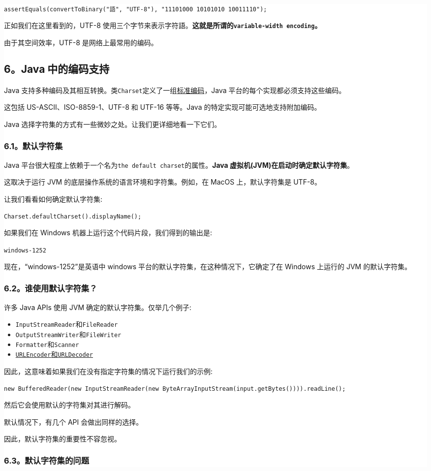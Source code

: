 ```
assertEquals(convertToBinary("語", "UTF-8"), "11101000 10101010 10011110");
```

正如我们在这里看到的，UTF-8 使用三个字节来表示字符語。**这就是所谓的`variable-width encoding`。**

由于其空间效率，UTF-8 是网络上最常用的编码。

## **6。Java 中的编码支持**

Java 支持多种编码及其相互转换。类`Charset`定义了一组[标准编码](https://web.archive.org/web/20220628161825/https://docs.oracle.com/en/java/javase/15/intl/supported-encodings.html#GUID-187BA718-195F-4C39-B0D5-F3FDF02C7205)，Java 平台的每个实现都必须支持这些编码。

这包括 US-ASCII、ISO-8859-1、UTF-8 和 UTF-16 等等。Java 的特定实现可能可选地支持附加编码。

Java 选择字符集的方式有一些微妙之处。让我们更详细地看一下它们。

### **6.1。默认字符集**

Java 平台很大程度上依赖于一个名为`the default charset`的属性。**Java 虚拟机(JVM)在启动时确定默认字符集**。

这取决于运行 JVM 的底层操作系统的语言环境和字符集。例如，在 MacOS 上，默认字符集是 UTF-8。

让我们看看如何确定默认字符集:

```
Charset.defaultCharset().displayName();
```

如果我们在 Windows 机器上运行这个代码片段，我们得到的输出是:

```
windows-1252
```

现在，“windows-1252”是英语中 windows 平台的默认字符集，在这种情况下，它确定了在 Windows 上运行的 JVM 的默认字符集。

### 6.2。谁使用默认字符集？

许多 Java APIs 使用 JVM 确定的默认字符集。仅举几个例子:

*   `InputStreamReader`和`FileReader`
*   `OutputStreamWriter`和`FileWriter`
*   `Formatter`和`Scanner`
*   [`URLEncoder`和`URLDecoder`](/web/20220628161825/https://www.baeldung.com/java-url-encoding-decoding)

因此，这意味着如果我们在没有指定字符集的情况下运行我们的示例:

```
new BufferedReader(new InputStreamReader(new ByteArrayInputStream(input.getBytes()))).readLine();
```

然后它会使用默认的字符集对其进行解码。

默认情况下，有几个 API 会做出同样的选择。

因此，默认字符集的重要性不容忽视。

### 6.3。默认字符集的问题

